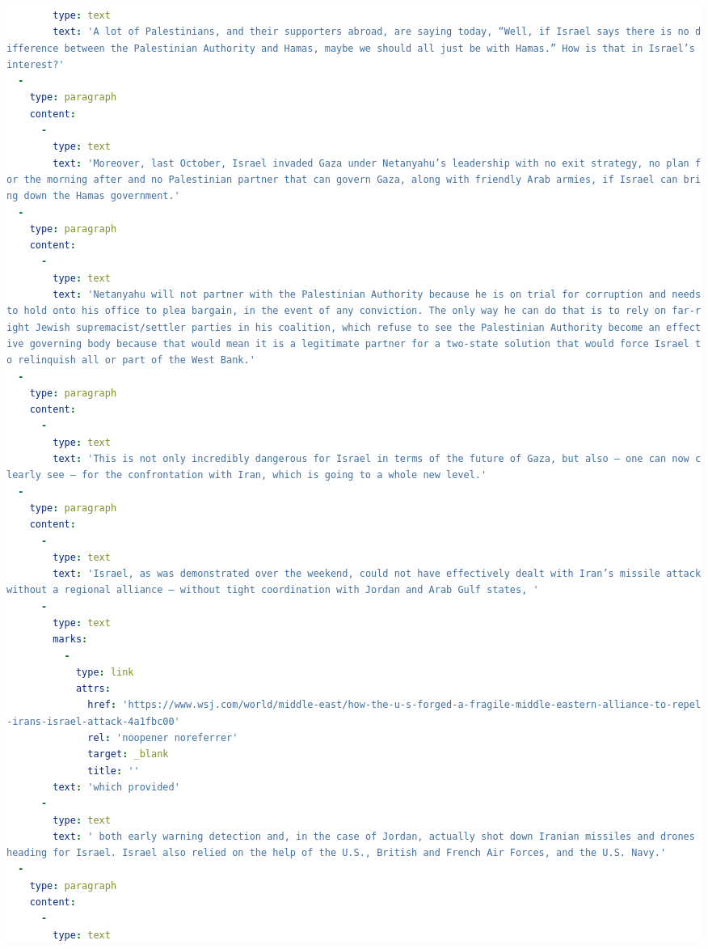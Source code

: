 ```yaml
        type: text
        text: 'A lot of Palestinians, and their supporters abroad, are saying today, “Well, if Israel says there is no difference between the Palestinian Authority and Hamas, maybe we should all just be with Hamas.” How is that in Israel’s interest?'
  -
    type: paragraph
    content:
      -
        type: text
        text: 'Moreover, last October, Israel invaded Gaza under Netanyahu’s leadership with no exit strategy, no plan for the morning after and no Palestinian partner that can govern Gaza, along with friendly Arab armies, if Israel can bring down the Hamas government.'
  -
    type: paragraph
    content:
      -
        type: text
        text: 'Netanyahu will not partner with the Palestinian Authority because he is on trial for corruption and needs to hold onto his office to plea bargain, in the event of any conviction. The only way he can do that is to rely on far-right Jewish supremacist/settler parties in his coalition, which refuse to see the Palestinian Authority become an effective governing body because that would mean it is a legitimate partner for a two-state solution that would force Israel to relinquish all or part of the West Bank.'
  -
    type: paragraph
    content:
      -
        type: text
        text: 'This is not only incredibly dangerous for Israel in terms of the future of Gaza, but also — one can now clearly see — for the confrontation with Iran, which is going to a whole new level.'
  -
    type: paragraph
    content:
      -
        type: text
        text: 'Israel, as was demonstrated over the weekend, could not have effectively dealt with Iran’s missile attack without a regional alliance — without tight coordination with Jordan and Arab Gulf states, '
      -
        type: text
        marks:
          -
            type: link
            attrs:
              href: 'https://www.wsj.com/world/middle-east/how-the-u-s-forged-a-fragile-middle-eastern-alliance-to-repel-irans-israel-attack-4a1fbc00'
              rel: 'noopener noreferrer'
              target: _blank
              title: ''
        text: 'which provided'
      -
        type: text
        text: ' both early warning detection and, in the case of Jordan, actually shot down Iranian missiles and drones heading for Israel. Israel also relied on the help of the U.S., British and French Air Forces, and the U.S. Navy.'
  -
    type: paragraph
    content:
      -
        type: text
```